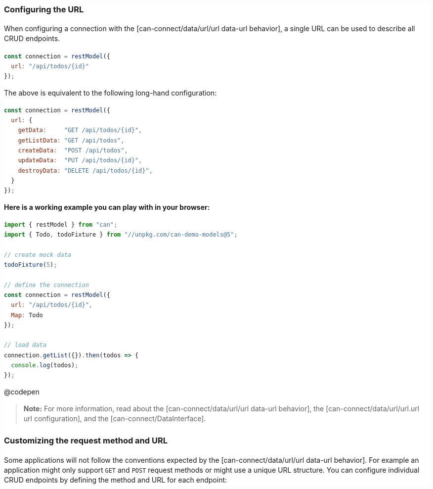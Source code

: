 
### Configuring the URL

When configuring a connection with the [can-connect/data/url/url data-url behavior], a single URL can be used to describe all CRUD endpoints.

```js
const connection = restModel({
  url: "/api/todos/{id}"
});
```

The above is equivalent to the following long-hand configuration:

```js
const connection = restModel({
  url: {
    getData:     "GET /api/todos/{id}",
    getListData: "GET /api/todos",
    createData:  "POST /api/todos",
    updateData:  "PUT /api/todos/{id}",
    destroyData: "DELETE /api/todos/{id}",
  }
});
```

**Here is a working example you can play with in your browser:**

```js
import { restModel } from "can";
import { Todo, todoFixture } from "//unpkg.com/can-demo-models@5";

// create mock data
todoFixture(5);

// define the connection
const connection = restModel({
  url: "/api/todos/{id}",
  Map: Todo
});

// load data
connection.getList({}).then(todos => {
  console.log(todos);
});
```
@codepen

> **Note:** For more information, read about the [can-connect/data/url/url data-url behavior], the [can-connect/data/url/url.url url configuration], and the [can-connect/DataInterface].


### Customizing the request method and URL

Some applications will not follow the conventions expected by the [can-connect/data/url/url data-url behavior]. For example an application might only support `GET` and `POST` request methods or might use a unique URL structure. You can configure individual CRUD endpoints by defining the method and URL for each endpoint:
